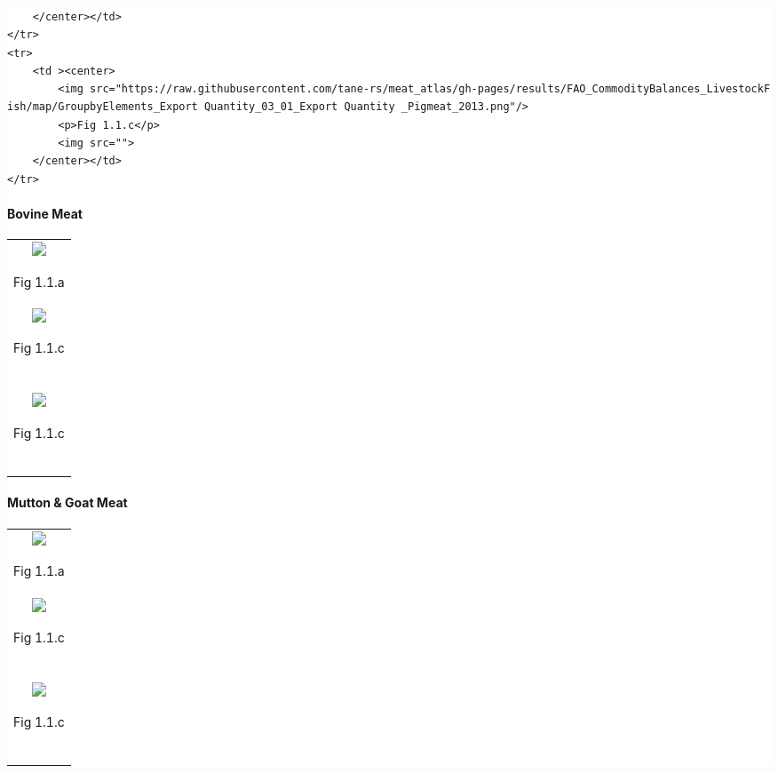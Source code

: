         </center></td>
    </tr>
    <tr>
        <td ><center>
            <img src="https://raw.githubusercontent.com/tane-rs/meat_atlas/gh-pages/results/FAO_CommodityBalances_LivestockFish/map/GroupbyElements_Export Quantity_03_01_Export Quantity _Pigmeat_2013.png"/>
            <p>Fig 1.1.c</p>
            <img src="">
        </center></td>
    </tr>
</table>

#### Bovine Meat
<table>
    <tr>
        <td><center>
            <img src="https://raw.githubusercontent.com/tane-rs/meat_atlas/gh-pages/results/FAO_CommodityBalances_LivestockFish/map/GroupbyElements_Export Quantity_03_01_Export Quantity _Bovine Meat_1973.png"/>
            <p>Fig 1.1.a</p>
        </center></td>
    </tr>
    <tr>
        <td ><center>
            <img src="https://raw.githubusercontent.com/tane-rs/meat_atlas/gh-pages/results/FAO_CommodityBalances_LivestockFish/map/GroupbyElements_Export Quantity_03_01_Export Quantity _Bovine Meat_1993.png"/>
            <p>Fig 1.1.c</p>
            <img src="">
        </center></td>
    </tr>
    <tr>
        <td ><center>
            <img src="https://raw.githubusercontent.com/tane-rs/meat_atlas/gh-pages/results/FAO_CommodityBalances_LivestockFish/map/GroupbyElements_Export Quantity_03_01_Export Quantity _Bovine Meat_2013.png"/>
            <p>Fig 1.1.c</p>
            <img src="">
        </center></td>
    </tr>
</table>

#### Mutton & Goat Meat
<table>
    <tr>
        <td><center>
            <img src="https://raw.githubusercontent.com/tane-rs/meat_atlas/gh-pages/results/FAO_CommodityBalances_LivestockFish/map/GroupbyElements_Export Quantity_03_01_Export Quantity _Mutton & Goat Meat_1973.png"/>
            <p>Fig 1.1.a</p>
        </center></td>
    </tr>
    <tr>
        <td ><center>
            <img src="https://raw.githubusercontent.com/tane-rs/meat_atlas/gh-pages/results/FAO_CommodityBalances_LivestockFish/map/GroupbyElements_Export Quantity_03_01_Export Quantity _Mutton & Goat Meat_1993.png"/>
            <p>Fig 1.1.c</p>
            <img src="">
        </center></td>
    </tr>
    <tr>
        <td ><center>
            <img src="https://raw.githubusercontent.com/tane-rs/meat_atlas/gh-pages/results/FAO_CommodityBalances_LivestockFish/map/GroupbyElements_Export Quantity_03_01_Export Quantity _Mutton & Goat Meat_2013.png"/>
            <p>Fig 1.1.c</p>
            <img src="">
        </center></td>